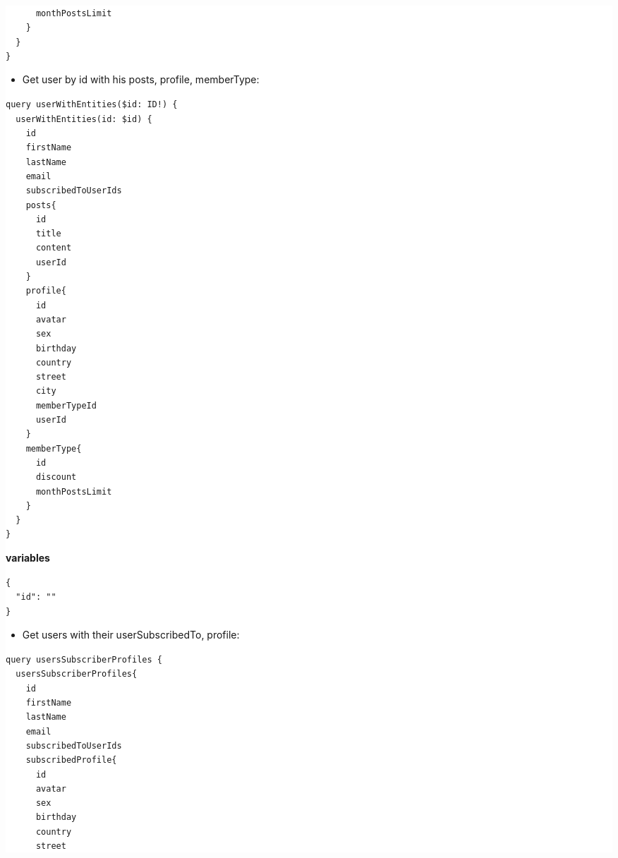 ```
      monthPostsLimit
    }
  }
}
```

- Get user by id with his posts, profile, memberType:

```
query userWithEntities($id: ID!) {
  userWithEntities(id: $id) {
    id
    firstName
    lastName
    email
    subscribedToUserIds    
    posts{
      id
      title
      content
      userId 
    }
    profile{
      id
      avatar
      sex
      birthday
      country
      street
      city
      memberTypeId
      userId
    }
    memberType{
      id
      discount
      monthPostsLimit
    }
  }
}
```

**variables**

```
{
  "id": ""
}
```

- Get users with their userSubscribedTo, profile:

```
query usersSubscriberProfiles {
  usersSubscriberProfiles{
    id
    firstName
    lastName
    email
    subscribedToUserIds
    subscribedProfile{
      id
      avatar
      sex
      birthday
      country
      street
```
